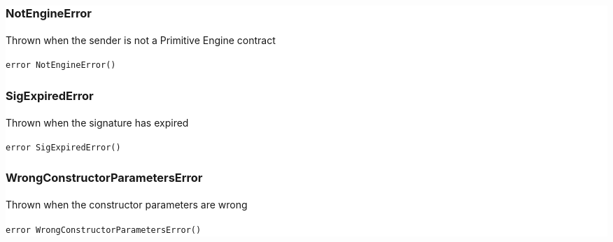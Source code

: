 
### NotEngineError

Thrown when the sender is not a Primitive Engine contract

```solidity title="Solidity"
error NotEngineError()
```





### SigExpiredError

Thrown when the signature has expired

```solidity title="Solidity"
error SigExpiredError()
```





### WrongConstructorParametersError

Thrown when the constructor parameters are wrong

```solidity title="Solidity"
error WrongConstructorParametersError()
```
